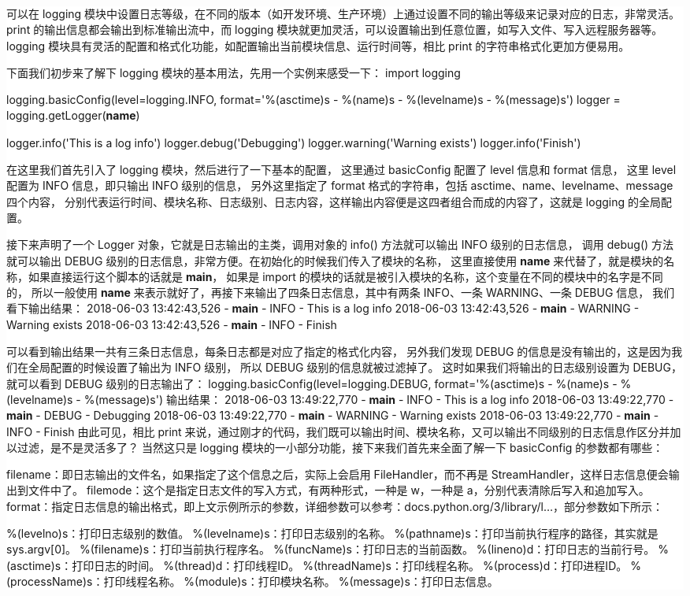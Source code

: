 可以在 logging 模块中设置日志等级，在不同的版本（如开发环境、生产环境）上通过设置不同的输出等级来记录对应的日志，非常灵活。
print 的输出信息都会输出到标准输出流中，而 logging 模块就更加灵活，可以设置输出到任意位置，如写入文件、写入远程服务器等。
logging 模块具有灵活的配置和格式化功能，如配置输出当前模块信息、运行时间等，相比 print 的字符串格式化更加方便易用。

下面我们初步来了解下 logging 模块的基本用法，先用一个实例来感受一下：
import logging

logging.basicConfig(level=logging.INFO, format='%(asctime)s - %(name)s - %(levelname)s - %(message)s')
logger = logging.getLogger(__name__)

logger.info('This is a log info')
logger.debug('Debugging')
logger.warning('Warning exists')
logger.info('Finish')


在这里我们首先引入了 logging 模块，然后进行了一下基本的配置，
    这里通过 basicConfig 配置了 level 信息和 format 信息，
    这里 level 配置为 INFO 信息，即只输出 INFO 级别的信息，
    另外这里指定了 format 格式的字符串，包括 asctime、name、levelname、message 四个内容，
    分别代表运行时间、模块名称、日志级别、日志内容，这样输出内容便是这四者组合而成的内容了，这就是 logging 的全局配置。

接下来声明了一个 Logger 对象，它就是日志输出的主类，调用对象的 info() 方法就可以输出 INFO 级别的日志信息，
    调用 debug() 方法就可以输出 DEBUG 级别的日志信息，非常方便。在初始化的时候我们传入了模块的名称，
    这里直接使用 __name__ 来代替了，就是模块的名称，如果直接运行这个脚本的话就是 __main__，
    如果是 import 的模块的话就是被引入模块的名称，这个变量在不同的模块中的名字是不同的，
    所以一般使用 __name__ 来表示就好了，再接下来输出了四条日志信息，其中有两条 INFO、一条 WARNING、一条 DEBUG 信息，
    我们看下输出结果：
2018-06-03 13:42:43,526 - __main__ - INFO - This is a log info
2018-06-03 13:42:43,526 - __main__ - WARNING - Warning exists
2018-06-03 13:42:43,526 - __main__ - INFO - Finish

可以看到输出结果一共有三条日志信息，每条日志都是对应了指定的格式化内容，
    另外我们发现 DEBUG 的信息是没有输出的，这是因为我们在全局配置的时候设置了输出为 INFO 级别，
    所以 DEBUG 级别的信息就被过滤掉了。
这时如果我们将输出的日志级别设置为 DEBUG，就可以看到 DEBUG 级别的日志输出了：
logging.basicConfig(level=logging.DEBUG, format='%(asctime)s - %(name)s - %(levelname)s - %(message)s')
输出结果：
2018-06-03 13:49:22,770 - __main__ - INFO - This is a log info
2018-06-03 13:49:22,770 - __main__ - DEBUG - Debugging
2018-06-03 13:49:22,770 - __main__ - WARNING - Warning exists
2018-06-03 13:49:22,770 - __main__ - INFO - Finish
由此可见，相比 print 来说，通过刚才的代码，我们既可以输出时间、模块名称，又可以输出不同级别的日志信息作区分并加以过滤，是不是灵活多了？
当然这只是 logging 模块的一小部分功能，接下来我们首先来全面了解一下 basicConfig 的参数都有哪些：

filename：即日志输出的文件名，如果指定了这个信息之后，实际上会启用 FileHandler，而不再是 StreamHandler，这样日志信息便会输出到文件中了。
filemode：这个是指定日志文件的写入方式，有两种形式，一种是 w，一种是 a，分别代表清除后写入和追加写入。
format：指定日志信息的输出格式，即上文示例所示的参数，详细参数可以参考：docs.python.org/3/library/l…，部分参数如下所示：

%(levelno)s：打印日志级别的数值。
%(levelname)s：打印日志级别的名称。
%(pathname)s：打印当前执行程序的路径，其实就是sys.argv[0]。
%(filename)s：打印当前执行程序名。
%(funcName)s：打印日志的当前函数。
%(lineno)d：打印日志的当前行号。
%(asctime)s：打印日志的时间。
%(thread)d：打印线程ID。
%(threadName)s：打印线程名称。
%(process)d：打印进程ID。
%(processName)s：打印线程名称。
%(module)s：打印模块名称。
%(message)s：打印日志信息。

